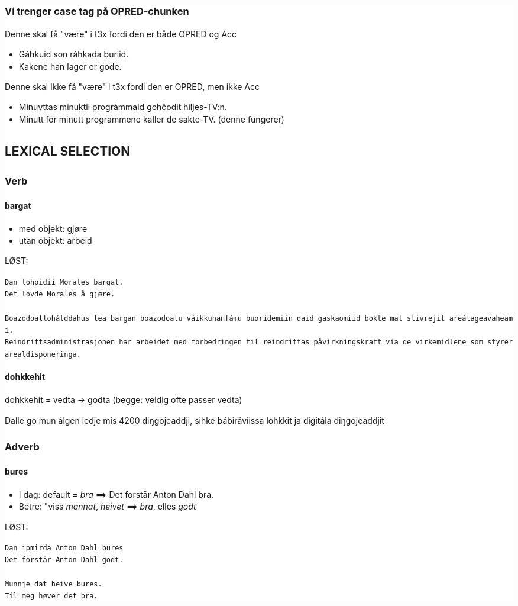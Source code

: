 ### Vi trenger case tag på OPRED-chunken

Denne skal få "være" i t3x fordi den er både OPRED og Acc

- Gáhkuid son ráhkada buriid.
- Kakene han lager er gode.

Denne skal ikke få "være" i t3x fordi den er OPRED, men ikke Acc

- Minuvttas minuktii prográmmaid gohčodit hiljes-TV:n.
- Minutt for minutt programmene kaller de sakte-TV. (denne fungerer)

## LEXICAL SELECTION

### Verb

#### bargat

- med objekt: gjøre
- utan objekt: arbeid

LØST:

```
Dan lohpidii Morales bargat.
Det lovde Morales å gjøre.

Boazodoallohálddahus lea bargan boazodoalu váikkuhanfámu buoridemiin daid gaskaomiid bokte mat stivrejit areálageavaheami.
Reindriftsadministrasjonen har arbeidet med forbedringen til reindriftas påvirkningskraft via de virkemidlene som styrer arealdisponeringa.
```

#### dohkkehit

dohkkehit = vedta -> godta (begge: veldig ofte passer vedta)

Dalle go mun álgen ledje mis 4200 diŋgojeaddji, sihke bábiráviissa lohkkit ja digitála diŋgojeaddjit

### Adverb

#### bures

- I dag: default = _bra_ ==> Det forstår Anton Dahl bra.
- Betre: "viss _mannat_, _heivet_ ==> _bra_, elles _godt_

LØST:

```
Dan ipmirda Anton Dahl bures
Det forstår Anton Dahl godt.

Munnje dat heive bures.
Til meg høver det bra.
```
